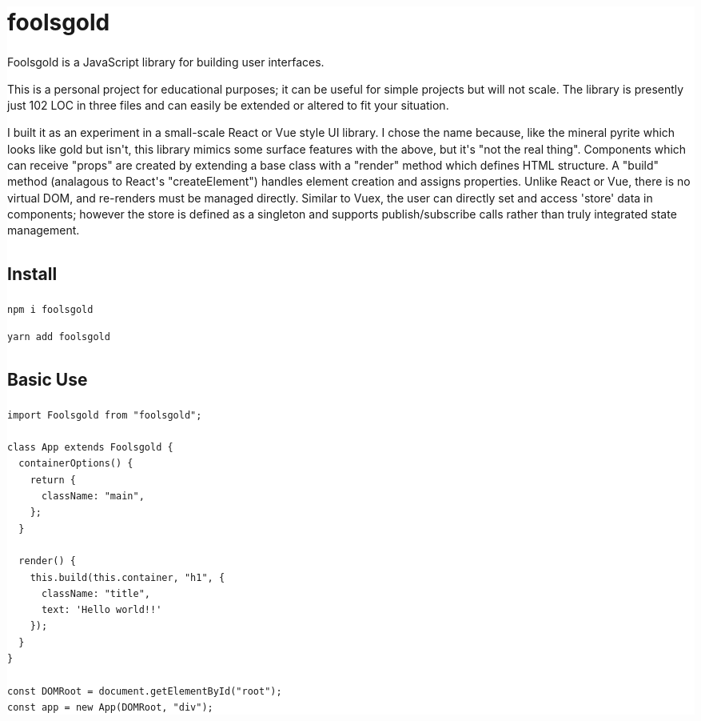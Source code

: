 # foolsgold

Foolsgold is a JavaScript library for building user interfaces.

This is a personal project for educational purposes;
it can be useful for simple projects but will not scale.
The library is presently just 102 LOC in three files
and can easily be extended or altered to fit your situation.

I built it as an experiment in a small-scale React or Vue
style UI library. I chose the name because, like the mineral pyrite which looks like gold but isn't,
this library mimics some surface features with the above, but it's "not the real thing".
Components which can receive "props" are created by extending a base class with a "render"
method which defines HTML structure. A "build" method
(analagous to React's "createElement") handles element
creation and assigns properties.
Unlike React or Vue, there is no virtual DOM, 
and re-renders must be managed directly.
Similar to Vuex, the user can directly set and access 'store' data in components;
however the store is defined as a singleton and supports publish/subscribe calls 
rather than truly integrated state management.


## Install
`npm i foolsgold`

`yarn add foolsgold`


## Basic Use
```
import Foolsgold from "foolsgold";

class App extends Foolsgold {
  containerOptions() {
    return {
      className: "main",
    };
  }

  render() {
    this.build(this.container, "h1", {
      className: "title",
      text: 'Hello world!!'
    });
  }
}

const DOMRoot = document.getElementById("root");
const app = new App(DOMRoot, "div");
```
